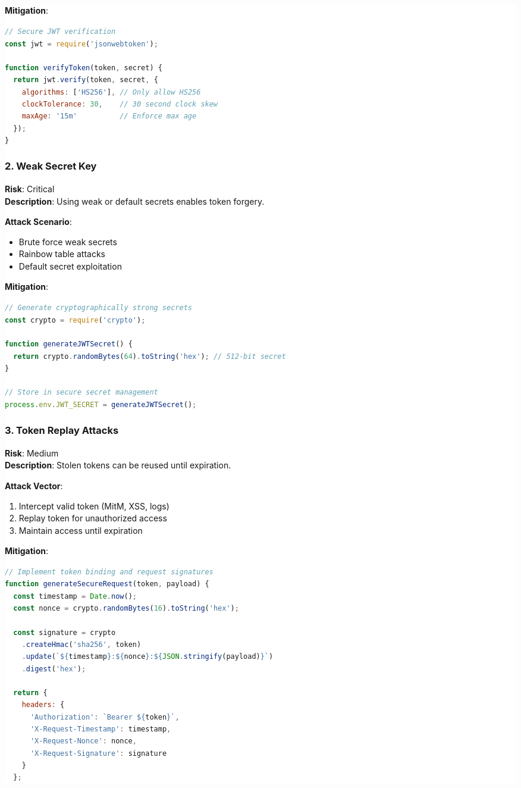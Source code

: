 **Mitigation**:
```javascript
// Secure JWT verification
const jwt = require('jsonwebtoken');

function verifyToken(token, secret) {
  return jwt.verify(token, secret, {
    algorithms: ['HS256'], // Only allow HS256
    clockTolerance: 30,    // 30 second clock skew
    maxAge: '15m'          // Enforce max age
  });
}
```

### 2. Weak Secret Key

**Risk**: Critical  
**Description**: Using weak or default secrets enables token forgery.

**Attack Scenario**:
- Brute force weak secrets
- Rainbow table attacks
- Default secret exploitation

**Mitigation**:
```javascript
// Generate cryptographically strong secrets
const crypto = require('crypto');

function generateJWTSecret() {
  return crypto.randomBytes(64).toString('hex'); // 512-bit secret
}

// Store in secure secret management
process.env.JWT_SECRET = generateJWTSecret();
```

### 3. Token Replay Attacks

**Risk**: Medium  
**Description**: Stolen tokens can be reused until expiration.

**Attack Vector**:
1. Intercept valid token (MitM, XSS, logs)
2. Replay token for unauthorized access
3. Maintain access until expiration

**Mitigation**:
```javascript
// Implement token binding and request signatures
function generateSecureRequest(token, payload) {
  const timestamp = Date.now();
  const nonce = crypto.randomBytes(16).toString('hex');
  
  const signature = crypto
    .createHmac('sha256', token)
    .update(`${timestamp}:${nonce}:${JSON.stringify(payload)}`)
    .digest('hex');
    
  return {
    headers: {
      'Authorization': `Bearer ${token}`,
      'X-Request-Timestamp': timestamp,
      'X-Request-Nonce': nonce,
      'X-Request-Signature': signature
    }
  };
```